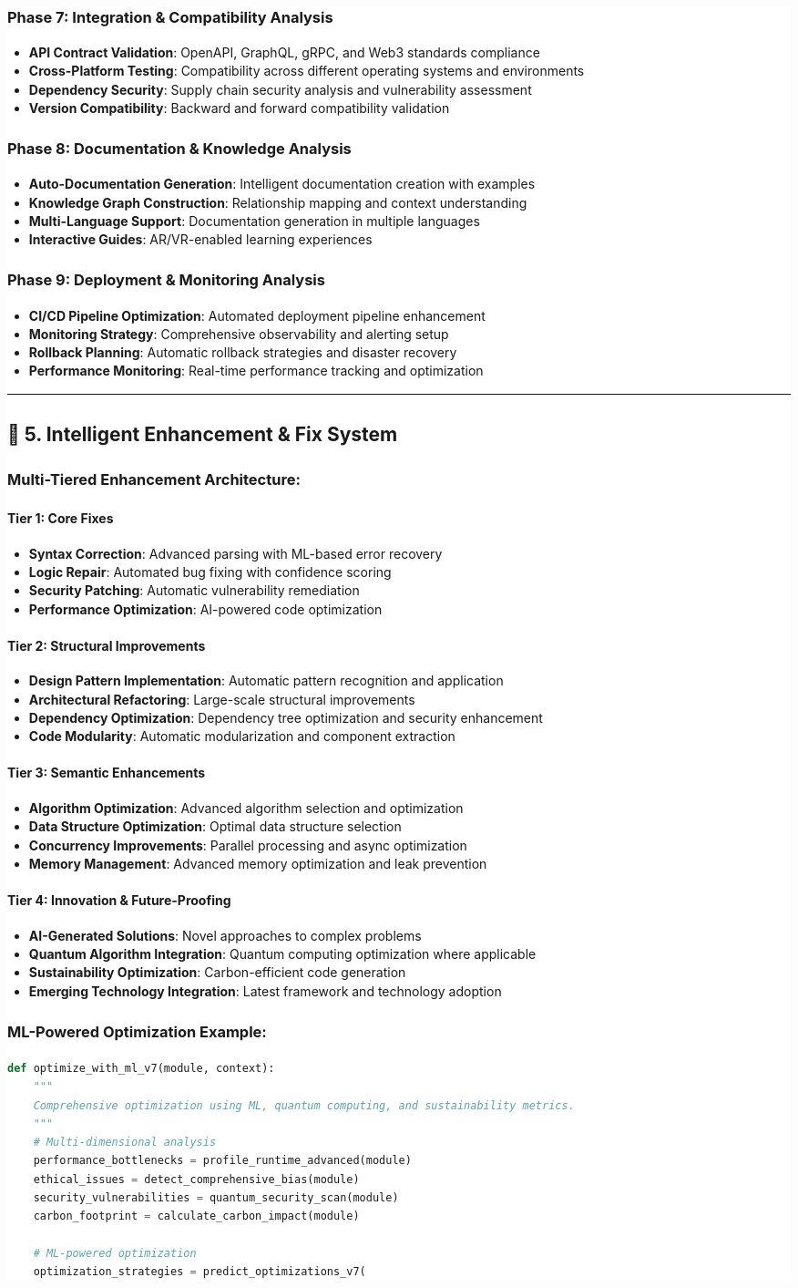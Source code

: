 ### **Phase 7: Integration & Compatibility Analysis**
- **API Contract Validation**: OpenAPI, GraphQL, gRPC, and Web3 standards compliance
- **Cross-Platform Testing**: Compatibility across different operating systems and environments
- **Dependency Security**: Supply chain security analysis and vulnerability assessment
- **Version Compatibility**: Backward and forward compatibility validation

### **Phase 8: Documentation & Knowledge Analysis**
- **Auto-Documentation Generation**: Intelligent documentation creation with examples
- **Knowledge Graph Construction**: Relationship mapping and context understanding
- **Multi-Language Support**: Documentation generation in multiple languages
- **Interactive Guides**: AR/VR-enabled learning experiences

### **Phase 9: Deployment & Monitoring Analysis**
- **CI/CD Pipeline Optimization**: Automated deployment pipeline enhancement
- **Monitoring Strategy**: Comprehensive observability and alerting setup
- **Rollback Planning**: Automatic rollback strategies and disaster recovery
- **Performance Monitoring**: Real-time performance tracking and optimization

---

## 🔷 5. Intelligent Enhancement & Fix System

### **Multi-Tiered Enhancement Architecture**:

#### **Tier 1: Core Fixes**
- **Syntax Correction**: Advanced parsing with ML-based error recovery
- **Logic Repair**: Automated bug fixing with confidence scoring
- **Security Patching**: Automatic vulnerability remediation
- **Performance Optimization**: AI-powered code optimization

#### **Tier 2: Structural Improvements**
- **Design Pattern Implementation**: Automatic pattern recognition and application
- **Architectural Refactoring**: Large-scale structural improvements
- **Dependency Optimization**: Dependency tree optimization and security enhancement
- **Code Modularity**: Automatic modularization and component extraction

#### **Tier 3: Semantic Enhancements**
- **Algorithm Optimization**: Advanced algorithm selection and optimization
- **Data Structure Optimization**: Optimal data structure selection
- **Concurrency Improvements**: Parallel processing and async optimization
- **Memory Management**: Advanced memory optimization and leak prevention

#### **Tier 4: Innovation & Future-Proofing**
- **AI-Generated Solutions**: Novel approaches to complex problems
- **Quantum Algorithm Integration**: Quantum computing optimization where applicable
- **Sustainability Optimization**: Carbon-efficient code generation
- **Emerging Technology Integration**: Latest framework and technology adoption

### **ML-Powered Optimization Example**:
```python
def optimize_with_ml_v7(module, context):
    """
    Comprehensive optimization using ML, quantum computing, and sustainability metrics.
    """
    # Multi-dimensional analysis
    performance_bottlenecks = profile_runtime_advanced(module)
    ethical_issues = detect_comprehensive_bias(module)
    security_vulnerabilities = quantum_security_scan(module)
    carbon_footprint = calculate_carbon_impact(module)
    
    # ML-powered optimization
    optimization_strategies = predict_optimizations_v7(
```